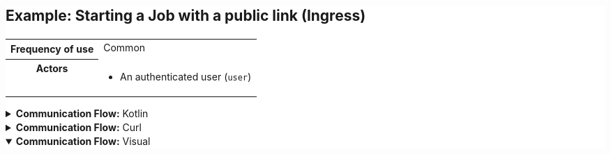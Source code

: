</details>


## Example: Starting a Job with a public link (Ingress)
<table>
<tr><th>Frequency of use</th><td>Common</td></tr>
<tr>
<th>Actors</th>
<td><ul>
<li>An authenticated user (<code>user</code>)</li>
</ul></td>
</tr>
</table>
<details><summary>
<b>Communication Flow:</b> Kotlin
</summary></details>

<details><summary>
<b>Communication Flow:</b> Curl
</summary></details>

<details open>
<summary>
<b>Communication Flow:</b> Visual
</summary>
